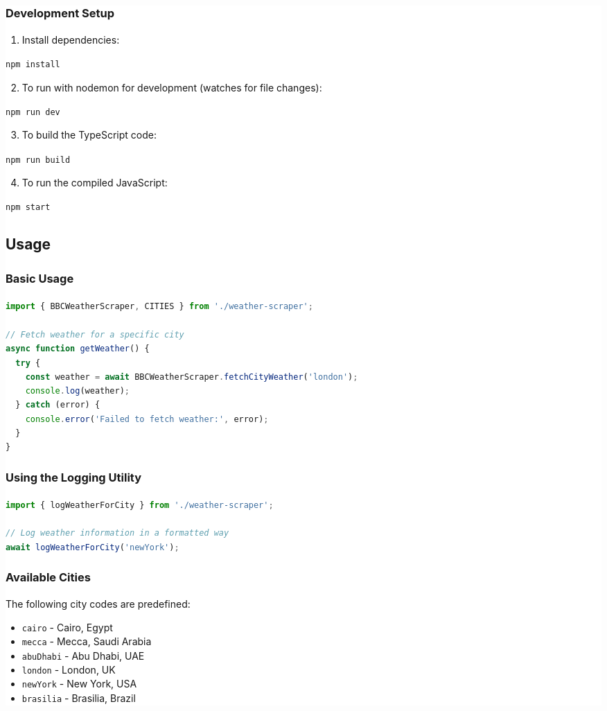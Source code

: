 ### Development Setup

1. Install dependencies:
```bash
npm install
```

2. To run with nodemon for development (watches for file changes):
```bash
npm run dev
```

3. To build the TypeScript code:
```bash
npm run build
```

4. To run the compiled JavaScript:
```bash
npm start
```

## Usage

### Basic Usage

```typescript
import { BBCWeatherScraper, CITIES } from './weather-scraper';

// Fetch weather for a specific city
async function getWeather() {
  try {
    const weather = await BBCWeatherScraper.fetchCityWeather('london');
    console.log(weather);
  } catch (error) {
    console.error('Failed to fetch weather:', error);
  }
}
```

### Using the Logging Utility

```typescript
import { logWeatherForCity } from './weather-scraper';

// Log weather information in a formatted way
await logWeatherForCity('newYork');
```

### Available Cities

The following city codes are predefined:
- `cairo` - Cairo, Egypt
- `mecca` - Mecca, Saudi Arabia
- `abuDhabi` - Abu Dhabi, UAE
- `london` - London, UK
- `newYork` - New York, USA
- `brasilia` - Brasilia, Brazil
